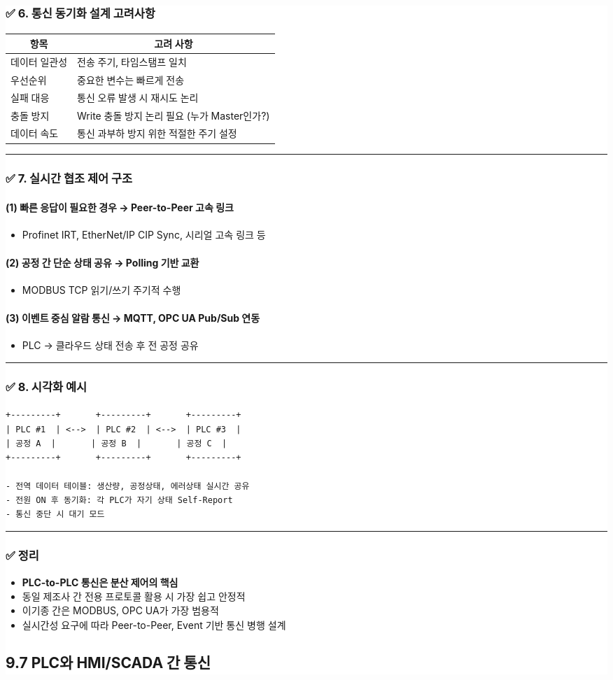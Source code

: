 ### ✅ 6. 통신 동기화 설계 고려사항

| 항목          | 고려 사항                                    |
| ------------- | -------------------------------------------- |
| 데이터 일관성 | 전송 주기, 타임스탬프 일치                   |
| 우선순위      | 중요한 변수는 빠르게 전송                    |
| 실패 대응     | 통신 오류 발생 시 재시도 논리                |
| 충돌 방지     | Write 충돌 방지 논리 필요 (누가 Master인가?) |
| 데이터 속도   | 통신 과부하 방지 위한 적절한 주기 설정       |

------

### ✅ 7. 실시간 협조 제어 구조

#### (1) 빠른 응답이 필요한 경우 → **Peer-to-Peer 고속 링크**

- Profinet IRT, EtherNet/IP CIP Sync, 시리얼 고속 링크 등

#### (2) 공정 간 단순 상태 공유 → **Polling 기반 교환**

- MODBUS TCP 읽기/쓰기 주기적 수행

#### (3) 이벤트 중심 알람 통신 → **MQTT, OPC UA Pub/Sub 연동**

- PLC → 클라우드 상태 전송 후 전 공정 공유

------

### ✅ 8. 시각화 예시

```
+---------+       +---------+       +---------+
| PLC #1  | <-->  | PLC #2  | <-->  | PLC #3  |
| 공정 A  |       | 공정 B  |       | 공정 C  |
+---------+       +---------+       +---------+

- 전역 데이터 테이블: 생산량, 공정상태, 에러상태 실시간 공유
- 전원 ON 후 동기화: 각 PLC가 자기 상태 Self-Report
- 통신 중단 시 대기 모드
```

------

### ✅ 정리

- **PLC-to-PLC 통신은 분산 제어의 핵심**
- 동일 제조사 간 전용 프로토콜 활용 시 가장 쉽고 안정적
- 이기종 간은 MODBUS, OPC UA가 가장 범용적
- 실시간성 요구에 따라 Peer-to-Peer, Event 기반 통신 병행 설계

## 9.7 PLC와 HMI/SCADA 간 통신
